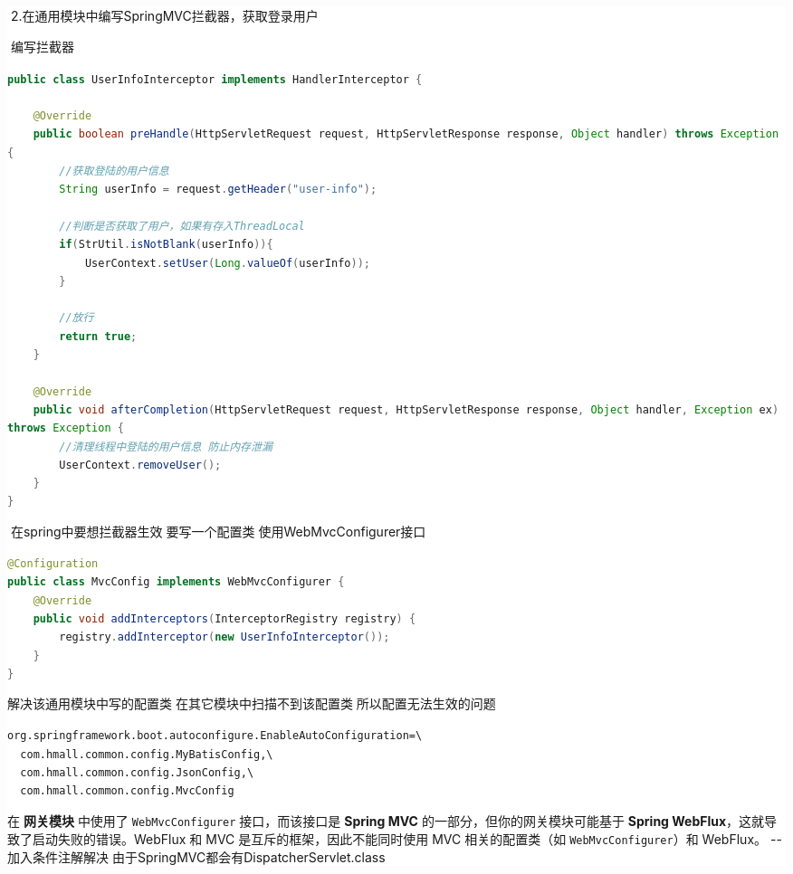 ​	2.在通用模块中编写SpringMVC拦截器，获取登录用户

​	编写拦截器

~~~java
public class UserInfoInterceptor implements HandlerInterceptor {

    @Override
    public boolean preHandle(HttpServletRequest request, HttpServletResponse response, Object handler) throws Exception {
        //获取登陆的用户信息
        String userInfo = request.getHeader("user-info");

        //判断是否获取了用户，如果有存入ThreadLocal
        if(StrUtil.isNotBlank(userInfo)){
            UserContext.setUser(Long.valueOf(userInfo));
        }

        //放行
        return true;
    }

    @Override
    public void afterCompletion(HttpServletRequest request, HttpServletResponse response, Object handler, Exception ex) throws Exception {
        //清理线程中登陆的用户信息 防止内存泄漏
        UserContext.removeUser();
    }
}
~~~

​	在spring中要想拦截器生效 要写一个配置类 使用WebMvcConfigurer接口

~~~java
@Configuration
public class MvcConfig implements WebMvcConfigurer {
    @Override
    public void addInterceptors(InterceptorRegistry registry) {
        registry.addInterceptor(new UserInfoInterceptor());
    }
}
~~~

解决该通用模块中写的配置类 在其它模块中扫描不到该配置类 所以配置无法生效的问题

~~~spring.factories
org.springframework.boot.autoconfigure.EnableAutoConfiguration=\
  com.hmall.common.config.MyBatisConfig,\
  com.hmall.common.config.JsonConfig,\
  com.hmall.common.config.MvcConfig
~~~



在 **网关模块** 中使用了 `WebMvcConfigurer` 接口，而该接口是 **Spring MVC** 的一部分，但你的网关模块可能基于 **Spring WebFlux**，这就导致了启动失败的错误。WebFlux 和 MVC 是互斥的框架，因此不能同时使用 MVC 相关的配置类（如 `WebMvcConfigurer`）和 WebFlux。 -- 加入条件注解解决 由于SpringMVC都会有DispatcherServlet.class
